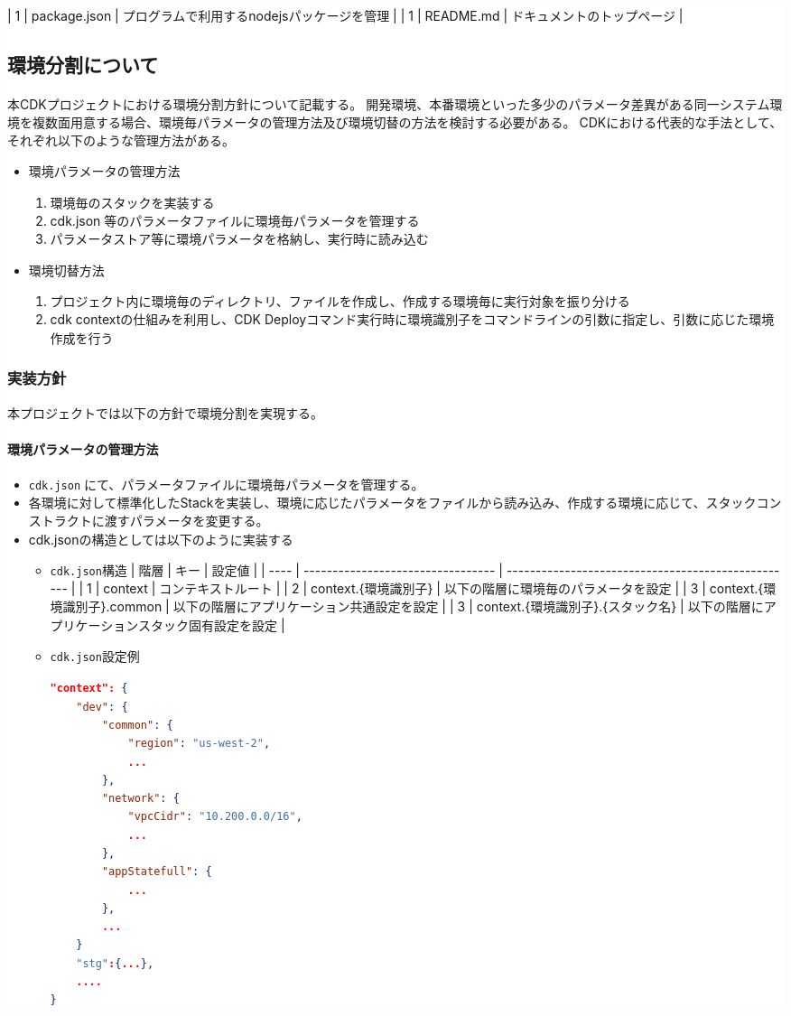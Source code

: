 | 1    | package.json          | プログラムで利用するnodejsパッケージを管理              |
| 1    | README.md             | ドキュメントのトップページ                              |



## 環境分割について
本CDKプロジェクトにおける環境分割方針について記載する。
開発環境、本番環境といった多少のパラメータ差異がある同一システム環境を複数面用意する場合、環境毎パラメータの管理方法及び環境切替の方法を検討する必要がある。
CDKにおける代表的な手法として、それぞれ以下のような管理方法がある。

* 環境パラメータの管理方法
    1. 環境毎のスタックを実装する
    1. cdk.json 等のパラメータファイルに環境毎パラメータを管理する
    1. パラメータストア等に環境パラメータを格納し、実行時に読み込む

* 環境切替方法
    1. プロジェクト内に環境毎のディレクトリ、ファイルを作成し、作成する環境毎に実行対象を振り分ける
    1. cdk contextの仕組みを利用し、CDK Deployコマンド実行時に環境識別子をコマンドラインの引数に指定し、引数に応じた環境作成を行う

### 実装方針
本プロジェクトでは以下の方針で環境分割を実現する。

#### 環境パラメータの管理方法
* `cdk.json` にて、パラメータファイルに環境毎パラメータを管理する。
* 各環境に対して標準化したStackを実装し、環境に応じたパラメータをファイルから読み込み、作成する環境に応じて、スタックコンストラクトに渡すパラメータを変更する。
* cdk.jsonの構造としては以下のように実装する
  * `cdk.json`構造
    | 階層 | キー                              | 設定値                                             |
    | ---- | --------------------------------- | -------------------------------------------------- |
    | 1    | context                           | コンテキストルート                                 |
    | 2    | context.{環境識別子}              | 以下の階層に環境毎のパラメータを設定               |
    | 3    | context.{環境識別子}.common       | 以下の階層にアプリケーション共通設定を設定         |
    | 3    | context.{環境識別子}.{スタック名} | 以下の階層にアプリケーションスタック固有設定を設定 |

            
  * `cdk.json`設定例
    ``` json
    "context": {
        "dev": {
            "common": {
                "region": "us-west-2",
                ...
            },
            "network": {
                "vpcCidr": "10.200.0.0/16",
                ...
            },
            "appStatefull": {
                ...
            },
            ...
        }
        "stg":{...},
        ....
    }
    ```
